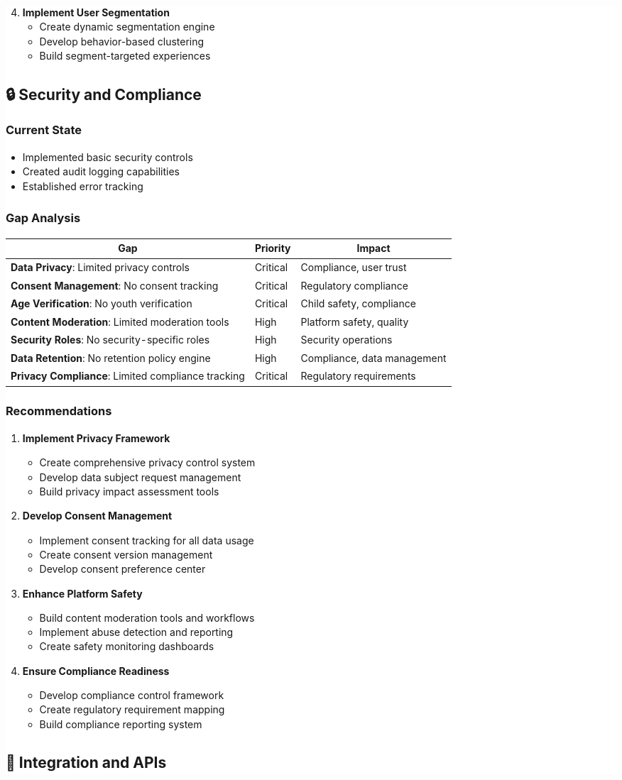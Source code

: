 4. **Implement User Segmentation**
   - Create dynamic segmentation engine
   - Develop behavior-based clustering
   - Build segment-targeted experiences

## 🔒 Security and Compliance

### Current State
- Implemented basic security controls
- Created audit logging capabilities
- Established error tracking

### Gap Analysis

| Gap | Priority | Impact |
|-----|----------|--------|
| **Data Privacy**: Limited privacy controls | Critical | Compliance, user trust |
| **Consent Management**: No consent tracking | Critical | Regulatory compliance |
| **Age Verification**: No youth verification | Critical | Child safety, compliance |
| **Content Moderation**: Limited moderation tools | High | Platform safety, quality |
| **Security Roles**: No security-specific roles | High | Security operations |
| **Data Retention**: No retention policy engine | High | Compliance, data management |
| **Privacy Compliance**: Limited compliance tracking | Critical | Regulatory requirements |

### Recommendations

1. **Implement Privacy Framework**
   - Create comprehensive privacy control system
   - Develop data subject request management
   - Build privacy impact assessment tools
   
2. **Develop Consent Management**
   - Implement consent tracking for all data usage
   - Create consent version management
   - Develop consent preference center
   
3. **Enhance Platform Safety**
   - Build content moderation tools and workflows
   - Implement abuse detection and reporting
   - Create safety monitoring dashboards

4. **Ensure Compliance Readiness**
   - Develop compliance control framework
   - Create regulatory requirement mapping
   - Build compliance reporting system

## 🔌 Integration and APIs
